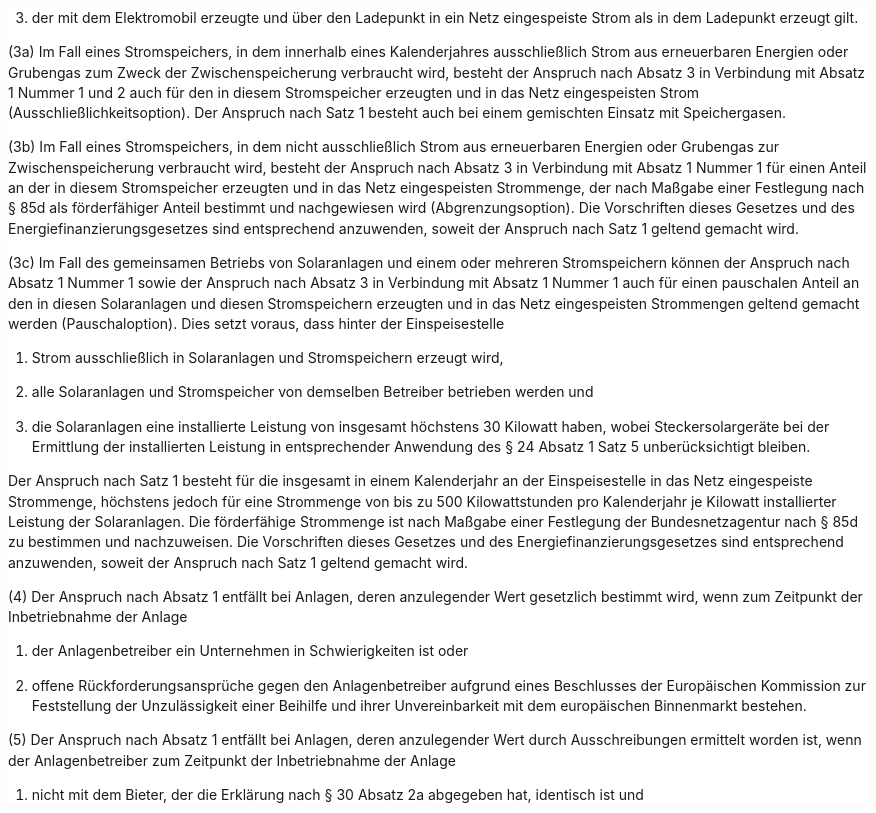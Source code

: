 
3.  der mit dem Elektromobil erzeugte und über den Ladepunkt in ein Netz eingespeiste Strom als in dem Ladepunkt erzeugt gilt.




(3a) Im Fall eines Stromspeichers, in dem innerhalb eines Kalenderjahres ausschließlich Strom aus erneuerbaren Energien oder Grubengas zum Zweck der Zwischenspeicherung verbraucht wird, besteht der Anspruch nach Absatz 3 in Verbindung mit Absatz 1 Nummer 1 und 2 auch für den in diesem Stromspeicher erzeugten und in das Netz eingespeisten Strom (Ausschließlichkeitsoption). Der Anspruch nach Satz 1 besteht auch bei einem gemischten Einsatz mit Speichergasen.

(3b) Im Fall eines Stromspeichers, in dem nicht ausschließlich Strom aus erneuerbaren Energien oder Grubengas zur Zwischenspeicherung verbraucht wird, besteht der Anspruch nach Absatz 3 in Verbindung mit Absatz 1 Nummer 1 für einen Anteil an der in diesem Stromspeicher erzeugten und in das Netz eingespeisten Strommenge, der nach Maßgabe einer Festlegung nach § 85d als förderfähiger Anteil bestimmt und nachgewiesen wird (Abgrenzungsoption). Die Vorschriften dieses Gesetzes und des Energiefinanzierungsgesetzes sind entsprechend anzuwenden, soweit der Anspruch nach Satz 1 geltend gemacht wird.

(3c) Im Fall des gemeinsamen Betriebs von Solaranlagen und einem oder mehreren Stromspeichern können der Anspruch nach Absatz 1 Nummer 1 sowie der Anspruch nach Absatz 3 in Verbindung mit Absatz 1 Nummer 1 auch für einen pauschalen Anteil an den in diesen Solaranlagen und diesen Stromspeichern erzeugten und in das Netz eingespeisten Strommengen geltend gemacht werden (Pauschaloption). Dies setzt voraus, dass hinter der Einspeisestelle

1.  Strom ausschließlich in Solaranlagen und Stromspeichern erzeugt wird,


2.  alle Solaranlagen und Stromspeicher von demselben Betreiber betrieben werden und


3.  die Solaranlagen eine installierte Leistung von insgesamt höchstens 30 Kilowatt haben, wobei Steckersolargeräte bei der Ermittlung der installierten Leistung in entsprechender Anwendung des § 24 Absatz 1 Satz 5 unberücksichtigt bleiben.



Der Anspruch nach Satz 1 besteht für die insgesamt in einem Kalenderjahr an der Einspeisestelle in das Netz eingespeiste Strommenge, höchstens jedoch für eine Strommenge von bis zu 500 Kilowattstunden pro Kalenderjahr je Kilowatt installierter Leistung der Solaranlagen. Die förderfähige Strommenge ist nach Maßgabe einer Festlegung der Bundesnetzagentur nach § 85d zu bestimmen und nachzuweisen. Die Vorschriften dieses Gesetzes und des Energiefinanzierungsgesetzes sind entsprechend anzuwenden, soweit der Anspruch nach Satz 1 geltend gemacht wird.

(4) Der Anspruch nach Absatz 1 entfällt bei Anlagen, deren anzulegender Wert gesetzlich bestimmt wird, wenn zum Zeitpunkt der Inbetriebnahme der Anlage

1.  der Anlagenbetreiber ein Unternehmen in Schwierigkeiten ist oder


2.  offene Rückforderungsansprüche gegen den Anlagenbetreiber aufgrund eines Beschlusses der Europäischen Kommission zur Feststellung der Unzulässigkeit einer Beihilfe und ihrer Unvereinbarkeit mit dem europäischen Binnenmarkt bestehen.




(5) Der Anspruch nach Absatz 1 entfällt bei Anlagen, deren anzulegender Wert durch Ausschreibungen ermittelt worden ist, wenn der Anlagenbetreiber zum Zeitpunkt der Inbetriebnahme der Anlage

1.  nicht mit dem Bieter, der die Erklärung nach § 30 Absatz 2a abgegeben hat, identisch ist und
